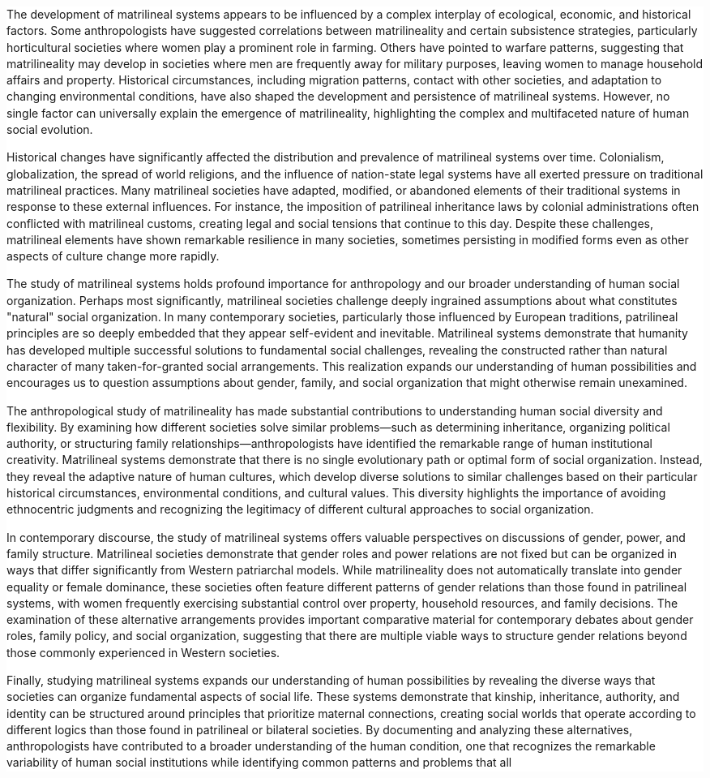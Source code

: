 The development of matrilineal systems appears to be influenced by a complex interplay of ecological, economic, and historical factors. Some anthropologists have suggested correlations between matrilineality and certain subsistence strategies, particularly horticultural societies where women play a prominent role in farming. Others have pointed to warfare patterns, suggesting that matrilineality may develop in societies where men are frequently away for military purposes, leaving women to manage household affairs and property. Historical circumstances, including migration patterns, contact with other societies, and adaptation to changing environmental conditions, have also shaped the development and persistence of matrilineal systems. However, no single factor can universally explain the emergence of matrilineality, highlighting the complex and multifaceted nature of human social evolution.

Historical changes have significantly affected the distribution and prevalence of matrilineal systems over time. Colonialism, globalization, the spread of world religions, and the influence of nation-state legal systems have all exerted pressure on traditional matrilineal practices. Many matrilineal societies have adapted, modified, or abandoned elements of their traditional systems in response to these external influences. For instance, the imposition of patrilineal inheritance laws by colonial administrations often conflicted with matrilineal customs, creating legal and social tensions that continue to this day. Despite these challenges, matrilineal elements have shown remarkable resilience in many societies, sometimes persisting in modified forms even as other aspects of culture change more rapidly.

The study of matrilineal systems holds profound importance for anthropology and our broader understanding of human social organization. Perhaps most significantly, matrilineal societies challenge deeply ingrained assumptions about what constitutes "natural" social organization. In many contemporary societies, particularly those influenced by European traditions, patrilineal principles are so deeply embedded that they appear self-evident and inevitable. Matrilineal systems demonstrate that humanity has developed multiple successful solutions to fundamental social challenges, revealing the constructed rather than natural character of many taken-for-granted social arrangements. This realization expands our understanding of human possibilities and encourages us to question assumptions about gender, family, and social organization that might otherwise remain unexamined.

The anthropological study of matrilineality has made substantial contributions to understanding human social diversity and flexibility. By examining how different societies solve similar problems—such as determining inheritance, organizing political authority, or structuring family relationships—anthropologists have identified the remarkable range of human institutional creativity. Matrilineal systems demonstrate that there is no single evolutionary path or optimal form of social organization. Instead, they reveal the adaptive nature of human cultures, which develop diverse solutions to similar challenges based on their particular historical circumstances, environmental conditions, and cultural values. This diversity highlights the importance of avoiding ethnocentric judgments and recognizing the legitimacy of different cultural approaches to social organization.

In contemporary discourse, the study of matrilineal systems offers valuable perspectives on discussions of gender, power, and family structure. Matrilineal societies demonstrate that gender roles and power relations are not fixed but can be organized in ways that differ significantly from Western patriarchal models. While matrilineality does not automatically translate into gender equality or female dominance, these societies often feature different patterns of gender relations than those found in patrilineal systems, with women frequently exercising substantial control over property, household resources, and family decisions. The examination of these alternative arrangements provides important comparative material for contemporary debates about gender roles, family policy, and social organization, suggesting that there are multiple viable ways to structure gender relations beyond those commonly experienced in Western societies.

Finally, studying matrilineal systems expands our understanding of human possibilities by revealing the diverse ways that societies can organize fundamental aspects of social life. These systems demonstrate that kinship, inheritance, authority, and identity can be structured around principles that prioritize maternal connections, creating social worlds that operate according to different logics than those found in patrilineal or bilateral societies. By documenting and analyzing these alternatives, anthropologists have contributed to a broader understanding of the human condition, one that recognizes the remarkable variability of human social institutions while identifying common patterns and problems that all
